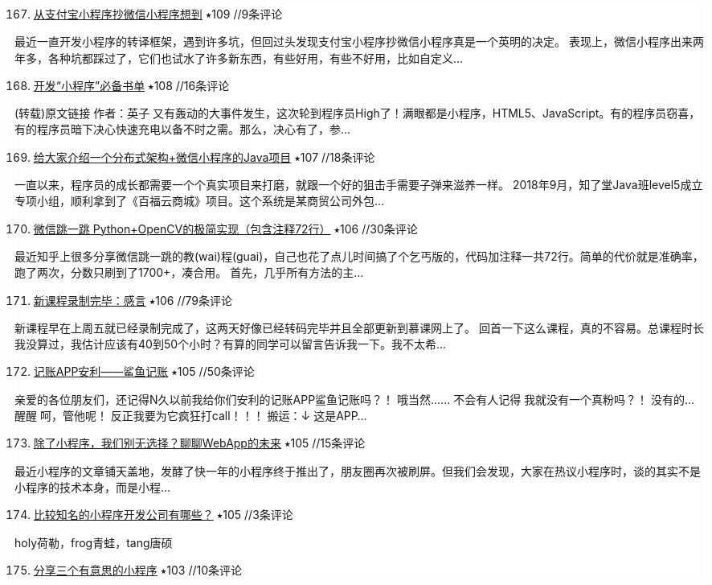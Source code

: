 
167. [从支付宝小程序抄微信小程序想到](https://zhuanlan.zhihu.com/p/50539206)
⭑​109  //​9条评论

最近一直开发小程序的转译框架，遇到许多坑，但回过头发现支付宝小程序抄微信小程序真是一个英明的决定。 表现上，微信小程序出来两年多，各种坑都踩过了，它们也试水了许多新东西，有些好用，有些不好用，比如自定义…



168. [开发“小程序”必备书单](https://zhuanlan.zhihu.com/p/22774203)
⭑​108  //​16条评论

​(转载)原文链接 作者：英子 又有轰动的大事件发生，这次轮到程序员High了！满眼都是小程序，HTML5、JavaScript。有的程序员窃喜，有的程序员暗下决心快速充电以备不时之需。那么，决心有了，参…



169. [给大家介绍一个分布式架构+微信小程序的Java项目](https://zhuanlan.zhihu.com/p/45316855)
⭑​107  //​18条评论

一直以来，程序员的成长都需要一个个真实项目来打磨，就跟一个好的狙击手需要子弹来滋养一样。 2018年9月，知了堂Java班level5成立专项小组，顺利拿到了《百福云商城》项目。这个系统是某商贸公司外包…



170. [微信跳一跳 Python+OpenCV的极简实现（包含注释72行）](https://zhuanlan.zhihu.com/p/32663500)
⭑​106  //​30条评论

最近知乎上很多分享微信跳一跳的教(wai)程(guai)，自己也花了点儿时间搞了个乞丐版的，代码加注释一共72行。简单的代价就是准确率，跑了两次，分数只刷到了1700+，凑合用。 首先，几乎所有方法的主…



171. [新课程录制完毕：感言](https://zhuanlan.zhihu.com/p/27547690)
⭑​106  //​79条评论

新课程早在上周五就已经录制完成了，这两天好像已经转码完毕并且全部更新到慕课网上了。 回首一下这么课程，真的不容易。总课程时长我没算过，我估计应该有40到50个小时？有算的同学可以留言告诉我一下。我不太希…



172. [记账APP安利——鲨鱼记账](https://zhuanlan.zhihu.com/p/34151559)
⭑​105  //​50条评论

亲爱的各位朋友们，还记得N久以前我给你们安利的记账APP鲨鱼记账吗？！ 哦当然...... 不会有人记得 我就没有一个真粉吗？！ 没有的...醒醒 呵，管他呢！ 反正我要为它疯狂打call！！！ 搬运：↓ 这是APP…



173. [除了小程序，我们别无选择？聊聊WebApp的未来](https://zhuanlan.zhihu.com/p/24799134)
⭑​105  //​15条评论

最近小程序的文章铺天盖地，发酵了快一年的小程序终于推出了，朋友圈再次被刷屏。但我们会发现，大家在热议小程序时，谈的其实不是小程序的技术本身，而是小程…



174. [比较知名的小程序开发公司有哪些？](https://www.zhihu.com/question/265721698/answer/609798726)
⭑​105  //​3条评论

holy荷勒，frog青蛙，tang唐硕



175. [分享三个有意思的小程序](https://zhuanlan.zhihu.com/p/27865161)
⭑​103  //​10条评论
